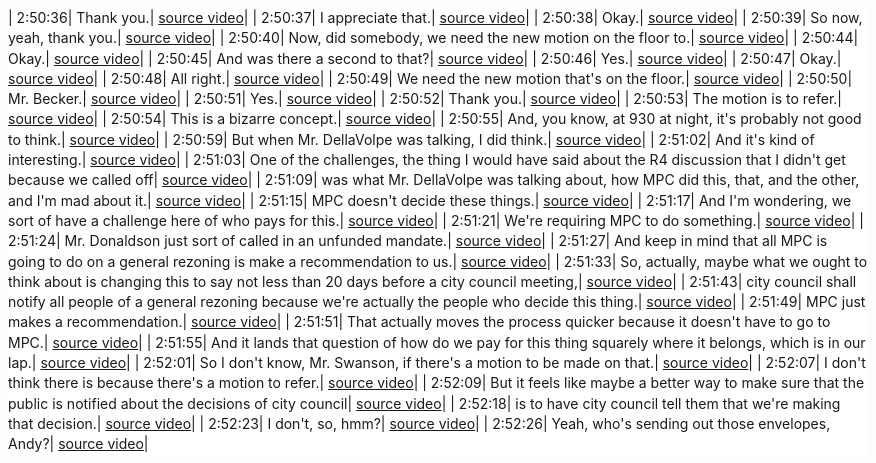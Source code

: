 | 2:50:36| Thank you.| [source video](https://archive.org/details/citycouncil101019?start=10236)|
| 2:50:37| I appreciate that.| [source video](https://archive.org/details/citycouncil101019?start=10237)|
| 2:50:38| Okay.| [source video](https://archive.org/details/citycouncil101019?start=10238)|
| 2:50:39| So now, yeah, thank you.| [source video](https://archive.org/details/citycouncil101019?start=10239)|
| 2:50:40| Now, did somebody, we need the new motion on the floor to.| [source video](https://archive.org/details/citycouncil101019?start=10240)|
| 2:50:44| Okay.| [source video](https://archive.org/details/citycouncil101019?start=10244)|
| 2:50:45| And was there a second to that?| [source video](https://archive.org/details/citycouncil101019?start=10245)|
| 2:50:46| Yes.| [source video](https://archive.org/details/citycouncil101019?start=10246)|
| 2:50:47| Okay.| [source video](https://archive.org/details/citycouncil101019?start=10247)|
| 2:50:48| All right.| [source video](https://archive.org/details/citycouncil101019?start=10248)|
| 2:50:49| We need the new motion that's on the floor.| [source video](https://archive.org/details/citycouncil101019?start=10249)|
| 2:50:50| Mr. Becker.| [source video](https://archive.org/details/citycouncil101019?start=10250)|
| 2:50:51| Yes.| [source video](https://archive.org/details/citycouncil101019?start=10251)|
| 2:50:52| Thank you.| [source video](https://archive.org/details/citycouncil101019?start=10252)|
| 2:50:53| The motion is to refer.| [source video](https://archive.org/details/citycouncil101019?start=10253)|
| 2:50:54| This is a bizarre concept.| [source video](https://archive.org/details/citycouncil101019?start=10254)|
| 2:50:55| And, you know, at 930 at night, it's probably not good to think.| [source video](https://archive.org/details/citycouncil101019?start=10255)|
| 2:50:59| But when Mr. DellaVolpe was talking, I did think.| [source video](https://archive.org/details/citycouncil101019?start=10259)|
| 2:51:02| And it's kind of interesting.| [source video](https://archive.org/details/citycouncil101019?start=10262)|
| 2:51:03| One of the challenges, the thing I would have said about the R4 discussion that I didn't get because we called off| [source video](https://archive.org/details/citycouncil101019?start=10263)|
| 2:51:09| was what Mr. DellaVolpe was talking about, how MPC did this, that, and the other, and I'm mad about it.| [source video](https://archive.org/details/citycouncil101019?start=10269)|
| 2:51:15| MPC doesn't decide these things.| [source video](https://archive.org/details/citycouncil101019?start=10275)|
| 2:51:17| And I'm wondering, we sort of have a challenge here of who pays for this.| [source video](https://archive.org/details/citycouncil101019?start=10277)|
| 2:51:21| We're requiring MPC to do something.| [source video](https://archive.org/details/citycouncil101019?start=10281)|
| 2:51:24| Mr. Donaldson just sort of called in an unfunded mandate.| [source video](https://archive.org/details/citycouncil101019?start=10284)|
| 2:51:27| And keep in mind that all MPC is going to do on a general rezoning is make a recommendation to us.| [source video](https://archive.org/details/citycouncil101019?start=10287)|
| 2:51:33| So, actually, maybe what we ought to think about is changing this to say not less than 20 days before a city council meeting,| [source video](https://archive.org/details/citycouncil101019?start=10293)|
| 2:51:43| city council shall notify all people of a general rezoning because we're actually the people who decide this thing.| [source video](https://archive.org/details/citycouncil101019?start=10303)|
| 2:51:49| MPC just makes a recommendation.| [source video](https://archive.org/details/citycouncil101019?start=10309)|
| 2:51:51| That actually moves the process quicker because it doesn't have to go to MPC.| [source video](https://archive.org/details/citycouncil101019?start=10311)|
| 2:51:55| And it lands that question of how do we pay for this thing squarely where it belongs, which is in our lap.| [source video](https://archive.org/details/citycouncil101019?start=10315)|
| 2:52:01| So I don't know, Mr. Swanson, if there's a motion to be made on that.| [source video](https://archive.org/details/citycouncil101019?start=10321)|
| 2:52:07| I don't think there is because there's a motion to refer.| [source video](https://archive.org/details/citycouncil101019?start=10327)|
| 2:52:09| But it feels like maybe a better way to make sure that the public is notified about the decisions of city council| [source video](https://archive.org/details/citycouncil101019?start=10329)|
| 2:52:18| is to have city council tell them that we're making that decision.| [source video](https://archive.org/details/citycouncil101019?start=10338)|
| 2:52:23| I don't, so, hmm?| [source video](https://archive.org/details/citycouncil101019?start=10343)|
| 2:52:26| Yeah, who's sending out those envelopes, Andy?| [source video](https://archive.org/details/citycouncil101019?start=10346)|
